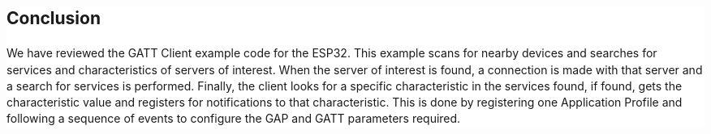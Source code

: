 

## Conclusion

We have reviewed the GATT Client example code for the ESP32. This example scans for nearby devices and searches for services and characteristics of servers of interest. When the server of interest is found, a connection is made with that server and a search for services is performed. Finally, the client looks for a specific characteristic in the services found, if found, gets the characteristic value and registers for notifications to that characteristic. This is done by registering one Application Profile and following a sequence of events to configure the GAP and GATT parameters required.

